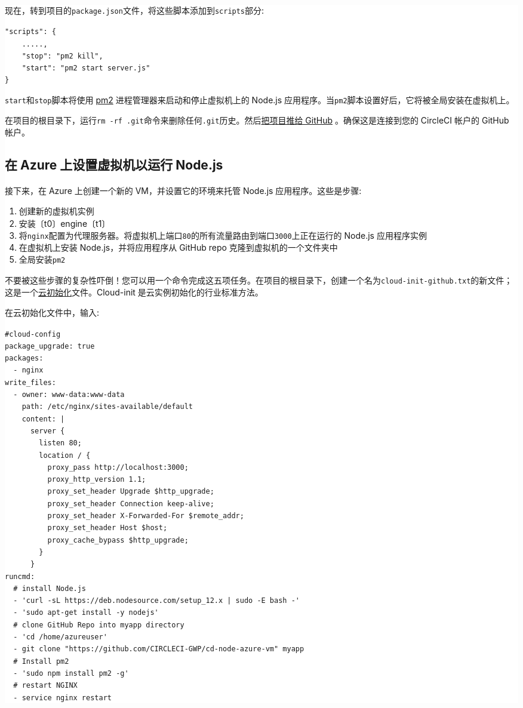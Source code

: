 现在，转到项目的`package.json`文件，将这些脚本添加到`scripts`部分:

```
"scripts": {
    .....,
    "stop": "pm2 kill",
    "start": "pm2 start server.js"
} 
```

`start`和`stop`脚本将使用 [pm2](https://www.npmjs.com/package/pm2) 进程管理器来启动和停止虚拟机上的 Node.js 应用程序。当`pm2`脚本设置好后，它将被全局安装在虚拟机上。

在项目的根目录下，运行`rm -rf .git`命令来删除任何`.git`历史。然后[把项目推给 GitHub](https://circleci.com/blog/pushing-a-project-to-github/) 。确保这是连接到您的 CircleCI 帐户的 GitHub 帐户。

## 在 Azure 上设置虚拟机以运行 Node.js

接下来，在 Azure 上创建一个新的 VM，并设置它的环境来托管 Node.js 应用程序。这些是步骤:

1.  创建新的虚拟机实例
2.  安装〔t0〕engine〔t1〕
3.  将`nginx`配置为代理服务器。将虚拟机上端口`80`的所有流量路由到端口`3000`上正在运行的 Node.js 应用程序实例
4.  在虚拟机上安装 Node.js，并将应用程序从 GitHub repo 克隆到虚拟机的一个文件夹中
5.  全局安装`pm2`

不要被这些步骤的复杂性吓倒！您可以用一个命令完成这五项任务。在项目的根目录下，创建一个名为`cloud-init-github.txt`的新文件；这是一个[云初始化](https://cloudinit.readthedocs.io/en/latest/index.html)文件。Cloud-init 是云实例初始化的行业标准方法。

在云初始化文件中，输入:

```
#cloud-config
package_upgrade: true
packages:
  - nginx
write_files:
  - owner: www-data:www-data
    path: /etc/nginx/sites-available/default
    content: |
      server {
        listen 80;
        location / {
          proxy_pass http://localhost:3000;
          proxy_http_version 1.1;
          proxy_set_header Upgrade $http_upgrade;
          proxy_set_header Connection keep-alive;
          proxy_set_header X-Forwarded-For $remote_addr;
          proxy_set_header Host $host;
          proxy_cache_bypass $http_upgrade;
        }
      }
runcmd:
  # install Node.js
  - 'curl -sL https://deb.nodesource.com/setup_12.x | sudo -E bash -'
  - 'sudo apt-get install -y nodejs'
  # clone GitHub Repo into myapp directory
  - 'cd /home/azureuser'
  - git clone "https://github.com/CIRCLECI-GWP/cd-node-azure-vm" myapp
  # Install pm2
  - 'sudo npm install pm2 -g'
  # restart NGINX
  - service nginx restart 
```
